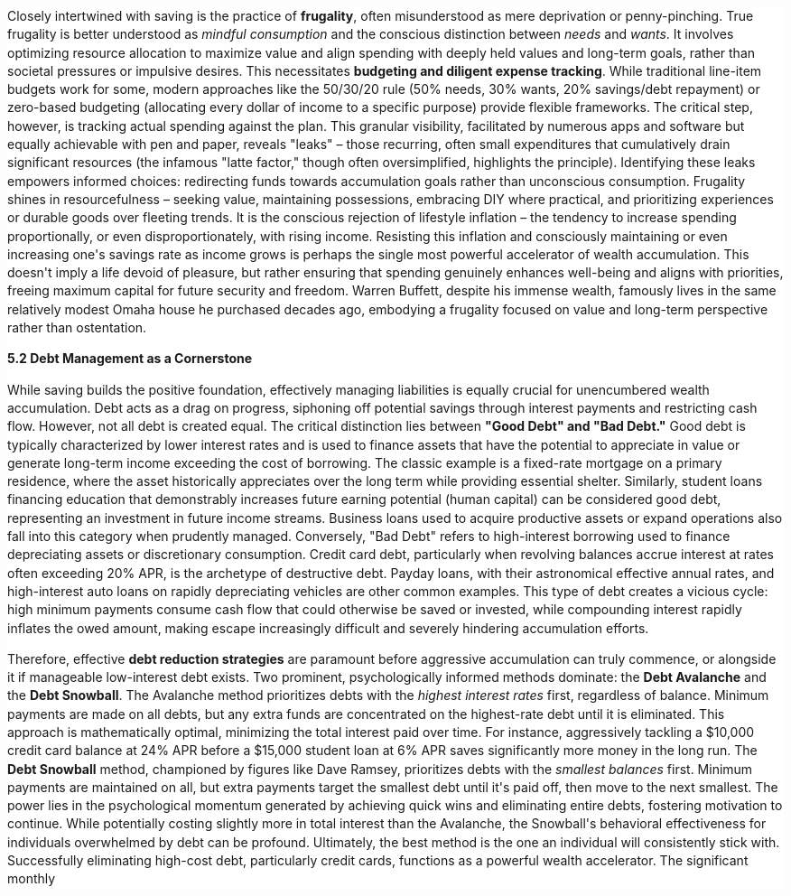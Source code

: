 Closely intertwined with saving is the practice of **frugality**, often misunderstood as mere deprivation or penny-pinching. True frugality is better understood as *mindful consumption* and the conscious distinction between *needs* and *wants*. It involves optimizing resource allocation to maximize value and align spending with deeply held values and long-term goals, rather than societal pressures or impulsive desires. This necessitates **budgeting and diligent expense tracking**. While traditional line-item budgets work for some, modern approaches like the 50/30/20 rule (50% needs, 30% wants, 20% savings/debt repayment) or zero-based budgeting (allocating every dollar of income to a specific purpose) provide flexible frameworks. The critical step, however, is tracking actual spending against the plan. This granular visibility, facilitated by numerous apps and software but equally achievable with pen and paper, reveals "leaks" – those recurring, often small expenditures that cumulatively drain significant resources (the infamous "latte factor," though often oversimplified, highlights the principle). Identifying these leaks empowers informed choices: redirecting funds towards accumulation goals rather than unconscious consumption. Frugality shines in resourcefulness – seeking value, maintaining possessions, embracing DIY where practical, and prioritizing experiences or durable goods over fleeting trends. It is the conscious rejection of lifestyle inflation – the tendency to increase spending proportionally, or even disproportionately, with rising income. Resisting this inflation and consciously maintaining or even increasing one's savings rate as income grows is perhaps the single most powerful accelerator of wealth accumulation. This doesn't imply a life devoid of pleasure, but rather ensuring that spending genuinely enhances well-being and aligns with priorities, freeing maximum capital for future security and freedom. Warren Buffett, despite his immense wealth, famously lives in the same relatively modest Omaha house he purchased decades ago, embodying a frugality focused on value and long-term perspective rather than ostentation.

**5.2 Debt Management as a Cornerstone**

While saving builds the positive foundation, effectively managing liabilities is equally crucial for unencumbered wealth accumulation. Debt acts as a drag on progress, siphoning off potential savings through interest payments and restricting cash flow. However, not all debt is created equal. The critical distinction lies between **"Good Debt" and "Bad Debt."** Good debt is typically characterized by lower interest rates and is used to finance assets that have the potential to appreciate in value or generate long-term income exceeding the cost of borrowing. The classic example is a fixed-rate mortgage on a primary residence, where the asset historically appreciates over the long term while providing essential shelter. Similarly, student loans financing education that demonstrably increases future earning potential (human capital) can be considered good debt, representing an investment in future income streams. Business loans used to acquire productive assets or expand operations also fall into this category when prudently managed. Conversely, "Bad Debt" refers to high-interest borrowing used to finance depreciating assets or discretionary consumption. Credit card debt, particularly when revolving balances accrue interest at rates often exceeding 20% APR, is the archetype of destructive debt. Payday loans, with their astronomical effective annual rates, and high-interest auto loans on rapidly depreciating vehicles are other common examples. This type of debt creates a vicious cycle: high minimum payments consume cash flow that could otherwise be saved or invested, while compounding interest rapidly inflates the owed amount, making escape increasingly difficult and severely hindering accumulation efforts.

Therefore, effective **debt reduction strategies** are paramount before aggressive accumulation can truly commence, or alongside it if manageable low-interest debt exists. Two prominent, psychologically informed methods dominate: the **Debt Avalanche** and the **Debt Snowball**. The Avalanche method prioritizes debts with the *highest interest rates* first, regardless of balance. Minimum payments are made on all debts, but any extra funds are concentrated on the highest-rate debt until it is eliminated. This approach is mathematically optimal, minimizing the total interest paid over time. For instance, aggressively tackling a $10,000 credit card balance at 24% APR before a $15,000 student loan at 6% APR saves significantly more money in the long run. The **Debt Snowball** method, championed by figures like Dave Ramsey, prioritizes debts with the *smallest balances* first. Minimum payments are maintained on all, but extra payments target the smallest debt until it's paid off, then move to the next smallest. The power lies in the psychological momentum generated by achieving quick wins and eliminating entire debts, fostering motivation to continue. While potentially costing slightly more in total interest than the Avalanche, the Snowball's behavioral effectiveness for individuals overwhelmed by debt can be profound. Ultimately, the best method is the one an individual will consistently stick with. Successfully eliminating high-cost debt, particularly credit cards, functions as a powerful wealth accelerator. The significant monthly
